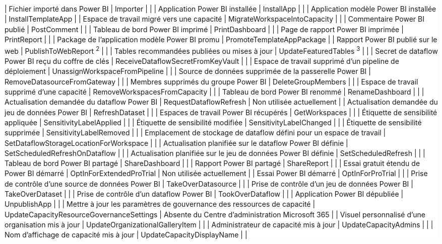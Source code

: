 | Fichier importé dans Power BI                         | Importer                                      |                                          |
| Application Power BI installée                            | InstallApp                                  |                                          |
| Application modèle Power BI installée | InstallTemplateApp |
| Espace de travail migré vers une capacité                  | MigrateWorkspaceIntoCapacity                |                                          |
| Commentaire Power BI publié                           | PostComment                                 |                                          |
| Tableau de bord Power BI imprimé                        | PrintDashboard                              |                                          |
| Page de rapport Power BI imprimée                      | PrintReport                                 |                                          |
| Package de l’application modèle Power BI promu | PromoteTemplateAppPackage |
| Rapport Power BI publié sur le web                  | PublishToWebReport <sup>2</sup>                         |                                          |
| Tables recommandées publiées ou mises à jour | UpdateFeaturedTables <sup>3</sup>   | |
| Secret de dataflow Power BI reçu du coffre de clés  | ReceiveDataflowSecretFromKeyVault           |                                          |
| Espace de travail supprimé d’un pipeline de déploiement         | UnassignWorkspaceFromPipeline                 |                                          |
| Source de données supprimée de la passerelle Power BI         | RemoveDatasourceFromGateway                 |                                          |
| Membres supprimés du groupe Power BI                    | DeleteGroupMembers                          |                                          |
| Espace de travail supprimé d’une capacité                 | RemoveWorkspacesFromCapacity                |                                          |
| Tableau de bord Power BI renommé                        | RenameDashboard                             |                                          |
| Actualisation demandée du dataflow Power BI               | RequestDataflowRefresh                      | Non utilisée actuellement                       |
| Actualisation demandée du jeu de données Power BI                | RefreshDataset                              |                                          |
| Espaces de travail Power BI récupérés                     | GetWorkspaces                               |                                          |
| Étiquette de sensibilité appliquée                         | SensitivityLabelApplied                     |                                          |
| Étiquette de sensibilité modifiée                         | SensitivityLabelChanged                     |                                          |
| Étiquette de sensibilité supprimée                         | SensitivityLabelRemoved                     |                                          |
| Emplacement de stockage de dataflow défini pour un espace de travail     | SetDataflowStorageLocationForWorkspace      |                                          |
| Actualisation planifiée sur le dataflow Power BI définie        | SetScheduledRefreshOnDataflow               |                                          |
| Actualisation planifiée sur le jeu de données Power BI définie         | SetScheduledRefresh                         |                                          |
| Tableau de bord Power BI partagé                         | ShareDashboard                              |                                          |
| Rapport Power BI partagé                            | ShareReport                                 |                                          |
| Essai gratuit étendu de Power BI démarré                   | OptInForExtendedProTrial                    | Non utilisée actuellement                       |
| Essai Power BI démarré                            | OptInForProTrial                            |                                          |
| Prise de contrôle d’une source de données Power BI                   | TakeOverDatasource                          |                                          |
| Prise de contrôle d’un jeu de données Power BI                        | TakeOverDataset                             |                                          |
| Prise de contrôle d’un dataflow Power BI                     | TookOverDataflow                             |                                          |
| Application Power BI dépubliée                          | UnpublishApp                                |                                          |
| Mettre à jour les paramètres de gouvernance des ressources de capacité      | UpdateCapacityResourceGovernanceSettings    | Absente du Centre d’administration Microsoft 365 |
| Visuel personnalisé d’une organisation mis à jour                     | UpdateOrganizationalGalleryItem                   |                                          |
| Administrateur de capacité mis à jour                            | UpdateCapacityAdmins                        |                                          |
| Nom d’affichage de capacité mis à jour                     | UpdateCapacityDisplayName                   |                                          |